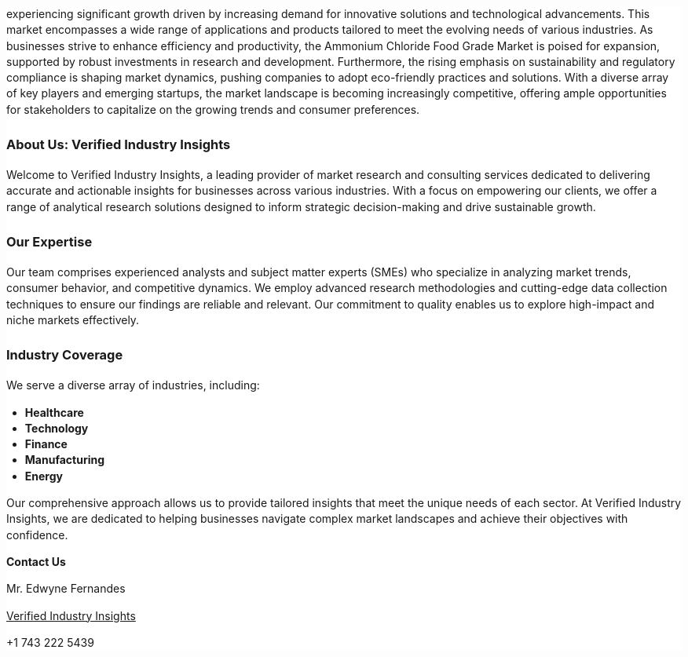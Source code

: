 experiencing significant growth driven by increasing demand for innovative solutions and technological advancements. This market encompasses a wide range of applications and products tailored to meet the evolving needs of various industries. As businesses strive to enhance efficiency and productivity, the Ammonium Chloride Food Grade Market is poised for expansion, supported by robust investments in research and development. Furthermore, the rising emphasis on sustainability and regulatory compliance is shaping market dynamics, pushing companies to adopt eco-friendly practices and solutions. With a diverse array of key players and emerging startups, the market landscape is becoming increasingly competitive, offering ample opportunities for stakeholders to capitalize on the growing trends and consumer preferences.</p><h3>About Us: Verified Industry Insights</h3><p>Welcome to Verified Industry Insights, a leading provider of market research and consulting services dedicated to delivering accurate and actionable insights for businesses across various industries. With a focus on empowering our clients, we offer a range of analytical research solutions designed to inform strategic decision-making and drive sustainable growth.</p><h3>Our Expertise</h3><p>Our team comprises experienced analysts and subject matter experts (SMEs) who specialize in analyzing market trends, consumer behavior, and competitive dynamics. We employ advanced research methodologies and cutting-edge data collection techniques to ensure our findings are reliable and relevant. Our commitment to quality enables us to explore high-impact and niche markets effectively.</p><h3>Industry Coverage</h3><p>We serve a diverse array of industries, including:</p><ul><li><strong>Healthcare</strong></li><li><strong>Technology</strong></li><li><strong>Finance</strong></li><li><strong>Manufacturing</strong></li><li><strong>Energy</strong></li></ul><p>Our comprehensive approach allows us to provide tailored insights that meet the unique needs of each sector. At Verified Industry Insights, we are dedicated to helping businesses navigate complex market landscapes and achieve their objectives with confidence.</p><p><strong>Contact Us</strong></p><p>Mr. Edwyne Fernandes</p><p><a href="https://www.verifiedindustryinsights.com/">Verified Industry Insights</a></p><p>+1 743 222 5439</p>

